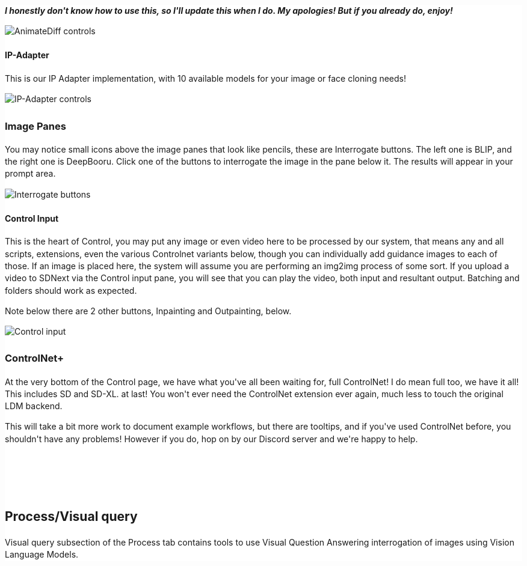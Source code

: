 ***I honestly don't know how to use this, so I'll update this when I do. My apologies! But if you already do, enjoy!***

![AnimateDiff controls](https://github.com/vladmandic/automatic/assets/108482020/233bc583-2449-4b6c-8ee5-9d4a8f1316c3)

#### IP-Adapter

This is our IP Adapter implementation, with 10 available models for your image or face cloning needs!

![IP-Adapter controls](https://github.com/vladmandic/automatic/assets/108482020/fa473529-228b-441b-811d-d5c4c8cda6a1)

### Image Panes

You may notice small icons above the image panes that look like pencils, these are Interrogate buttons. The left one is BLIP, and the right one is DeepBooru. Click one of the buttons to interrogate the image in the pane below it. The results will appear in your prompt area.

![Interrogate buttons](https://github.com/vladmandic/automatic/assets/108482020/6c391a1f-0999-44b6-8363-98c53d576c88)

#### Control Input

This is the heart of Control, you may put any image or even video here to be processed by our system, that means any and all scripts, extensions, even the various Controlnet variants below, though you can individually add guidance images to each of those. If an image is placed here, the system will assume you are performing an img2img process of some sort. If you upload a video to SDNext via the Control input pane, you will see that you can play the video, both input and resultant output. Batching and folders should work as expected.

Note below there are 2 other buttons, Inpainting and Outpainting, below.

![Control input](https://github.com/vladmandic/automatic/assets/108482020/6f40cbad-226b-492e-9ff3-2f81404a9ea8)

### ControlNet+

At the very bottom of the Control page, we have what you've all been waiting for, full ControlNet! I do mean full too, we have it all!
This includes SD and SD-XL. at last! You won't ever need the ControlNet extension ever again, much less to touch the original LDM backend.  

This will take a bit more work to document example workflows, but there are tooltips, and if you've used ControlNet before, you shouldn't have any problems! However if you do, hop on by our Discord server and we're happy to help.

<br>
<br>
<br>

## Process/Visual query

Visual query subsection of the Process tab contains tools to use Visual Question Answering interrogation of images using Vision Language Models.
